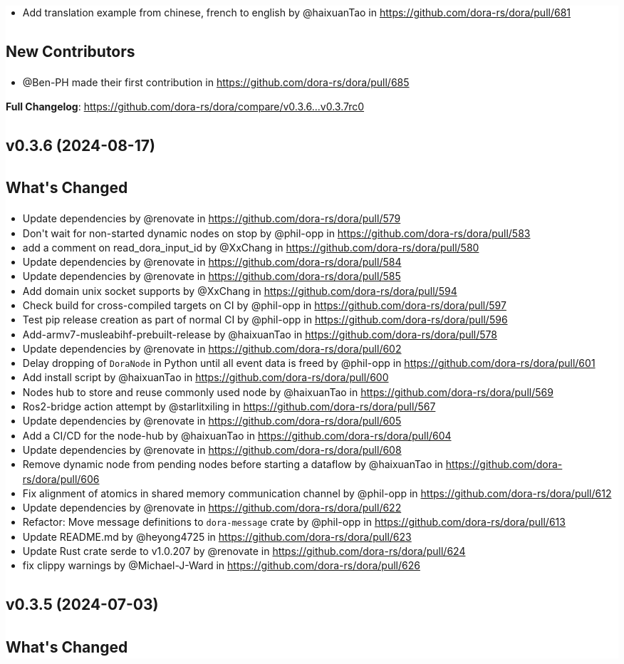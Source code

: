 - Add translation example from chinese, french to english by @haixuanTao in https://github.com/dora-rs/dora/pull/681

## New Contributors

- @Ben-PH made their first contribution in https://github.com/dora-rs/dora/pull/685

**Full Changelog**: https://github.com/dora-rs/dora/compare/v0.3.6...v0.3.7rc0

## v0.3.6 (2024-08-17)

## What's Changed

- Update dependencies by @renovate in https://github.com/dora-rs/dora/pull/579
- Don't wait for non-started dynamic nodes on stop by @phil-opp in https://github.com/dora-rs/dora/pull/583
- add a comment on read_dora_input_id by @XxChang in https://github.com/dora-rs/dora/pull/580
- Update dependencies by @renovate in https://github.com/dora-rs/dora/pull/584
- Update dependencies by @renovate in https://github.com/dora-rs/dora/pull/585
- Add domain unix socket supports by @XxChang in https://github.com/dora-rs/dora/pull/594
- Check build for cross-compiled targets on CI by @phil-opp in https://github.com/dora-rs/dora/pull/597
- Test pip release creation as part of normal CI by @phil-opp in https://github.com/dora-rs/dora/pull/596
- Add-armv7-musleabihf-prebuilt-release by @haixuanTao in https://github.com/dora-rs/dora/pull/578
- Update dependencies by @renovate in https://github.com/dora-rs/dora/pull/602
- Delay dropping of `DoraNode` in Python until all event data is freed by @phil-opp in https://github.com/dora-rs/dora/pull/601
- Add install script by @haixuanTao in https://github.com/dora-rs/dora/pull/600
- Nodes hub to store and reuse commonly used node by @haixuanTao in https://github.com/dora-rs/dora/pull/569
- Ros2-bridge action attempt by @starlitxiling in https://github.com/dora-rs/dora/pull/567
- Update dependencies by @renovate in https://github.com/dora-rs/dora/pull/605
- Add a CI/CD for the node-hub by @haixuanTao in https://github.com/dora-rs/dora/pull/604
- Update dependencies by @renovate in https://github.com/dora-rs/dora/pull/608
- Remove dynamic node from pending nodes before starting a dataflow by @haixuanTao in https://github.com/dora-rs/dora/pull/606
- Fix alignment of atomics in shared memory communication channel by @phil-opp in https://github.com/dora-rs/dora/pull/612
- Update dependencies by @renovate in https://github.com/dora-rs/dora/pull/622
- Refactor: Move message definitions to `dora-message` crate by @phil-opp in https://github.com/dora-rs/dora/pull/613
- Update README.md by @heyong4725 in https://github.com/dora-rs/dora/pull/623
- Update Rust crate serde to v1.0.207 by @renovate in https://github.com/dora-rs/dora/pull/624
- fix clippy warnings by @Michael-J-Ward in https://github.com/dora-rs/dora/pull/626

## v0.3.5 (2024-07-03)

## What's Changed
